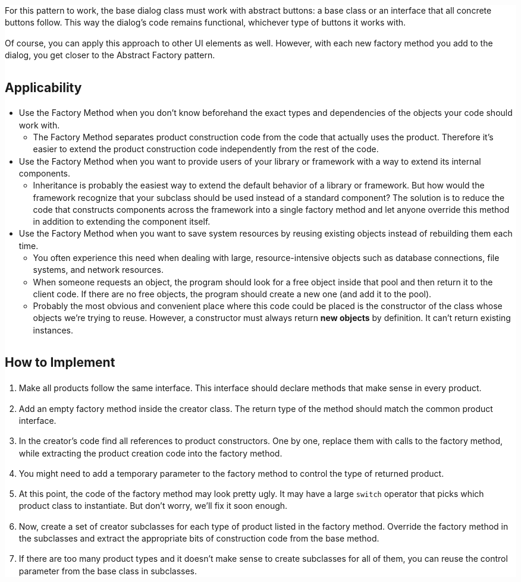 For this pattern to work, the base dialog class must work with abstract buttons: a base class or an interface that all concrete buttons follow. This way the dialog’s code remains functional, whichever type of buttons it works with.

Of course, you can apply this approach to other UI elements as well. However, with each new factory method you add to the dialog, you get closer to the Abstract Factory pattern. 

## Applicability
- Use the Factory Method when you don’t know beforehand the exact types and dependencies of the objects your code should work with.
    - The Factory Method separates product construction code from the code that actually uses the product. Therefore it’s easier to extend the product construction code independently from the rest of the code.
- Use the Factory Method when you want to provide users of your library or framework with a way to extend its internal components.
    - Inheritance is probably the easiest way to extend the default behavior of a library or framework. But how would the framework recognize that your subclass should be used instead of a standard component? The solution is to reduce the code that constructs components across the framework into a single factory method and let anyone override this method in addition to extending the component itself.
- Use the Factory Method when you want to save system resources by reusing existing objects instead of rebuilding them each time.
    - You often experience this need when dealing with large, resource-intensive objects such as database connections, file systems, and network resources.
    - When someone requests an object, the program should look for a free object inside that pool and then return it to the client code. If there are no free objects, the program should create a new one (and add it to the pool).
    - Probably the most obvious and convenient place where this code could be placed is the constructor of the class whose objects we’re trying to reuse. However, a constructor must always return **new objects** by definition. It can’t return existing instances.

## How to Implement
1. Make all products follow the same interface. This interface should declare methods that make sense in every product.

2. Add an empty factory method inside the creator class. The return type of the method should match the common product interface.

3. In the creator’s code find all references to product constructors. One by one, replace them with calls to the factory method, while extracting the product creation code into the factory method.

4. You might need to add a temporary parameter to the factory method to control the type of returned product.

5. At this point, the code of the factory method may look pretty ugly. It may have a large `switch` operator that picks which product class to instantiate. But don’t worry, we’ll fix it soon enough.

6. Now, create a set of creator subclasses for each type of product listed in the factory method. Override the factory method in the subclasses and extract the appropriate bits of construction code from the base method.

7. If there are too many product types and it doesn’t make sense to create subclasses for all of them, you can reuse the control parameter from the base class in subclasses.
